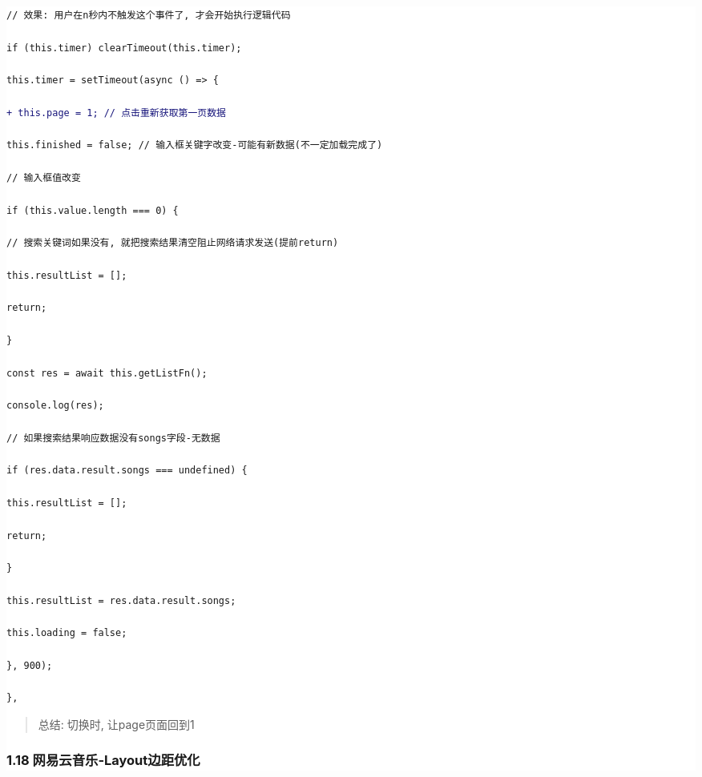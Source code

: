 ```diff
// 效果: 用户在n秒内不触发这个事件了, 才会开始执行逻辑代码

if (this.timer) clearTimeout(this.timer);

this.timer = setTimeout(async () => {

+ this.page = 1; // 点击重新获取第一页数据

this.finished = false; // 输入框关键字改变-可能有新数据(不一定加载完成了)

// 输入框值改变

if (this.value.length === 0) {

// 搜索关键词如果没有, 就把搜索结果清空阻止网络请求发送(提前return)

this.resultList = [];

return;

}

const res = await this.getListFn();

console.log(res);

// 如果搜索结果响应数据没有songs字段-无数据

if (res.data.result.songs === undefined) {

this.resultList = [];

return;

}

this.resultList = res.data.result.songs;

this.loading = false;

}, 900);

},

```

  

> 总结: 切换时, 让page页面回到1

  

### 1.18 网易云音乐-Layout边距优化
